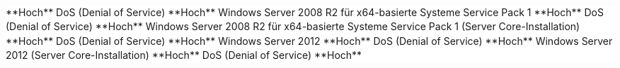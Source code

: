 </td>
<td style="border:1px solid black;">
**Hoch**  
DoS (Denial of Service)
</td>
<td style="border:1px solid black;">
**Hoch**
</td>
</tr>
<tr class="alternateRow">
<td style="border:1px solid black;" colspan="2">
Windows Server 2008 R2 für x64-basierte Systeme Service Pack 1
</td>
<td style="border:1px solid black;">
**Hoch**  
DoS (Denial of Service)
</td>
<td style="border:1px solid black;">
**Hoch**
</td>
</tr>
<tr>
<td style="border:1px solid black;" colspan="2">
Windows Server 2008 R2 für x64-basierte Systeme Service Pack 1 (Server Core-Installation)
</td>
<td style="border:1px solid black;">
**Hoch**  
DoS (Denial of Service)
</td>
<td style="border:1px solid black;">
**Hoch**
</td>
</tr>
<tr class="alternateRow">
<td style="border:1px solid black;" colspan="2">
Windows Server 2012
</td>
<td style="border:1px solid black;">
**Hoch**  
DoS (Denial of Service)
</td>
<td style="border:1px solid black;">
**Hoch**
</td>
</tr>
<tr>
<td style="border:1px solid black;" colspan="2">
Windows Server 2012 (Server Core-Installation)
</td>
<td style="border:1px solid black;">
**Hoch**  
DoS (Denial of Service)
</td>
<td style="border:1px solid black;">
**Hoch**
</td>
</tr>
</table>
 